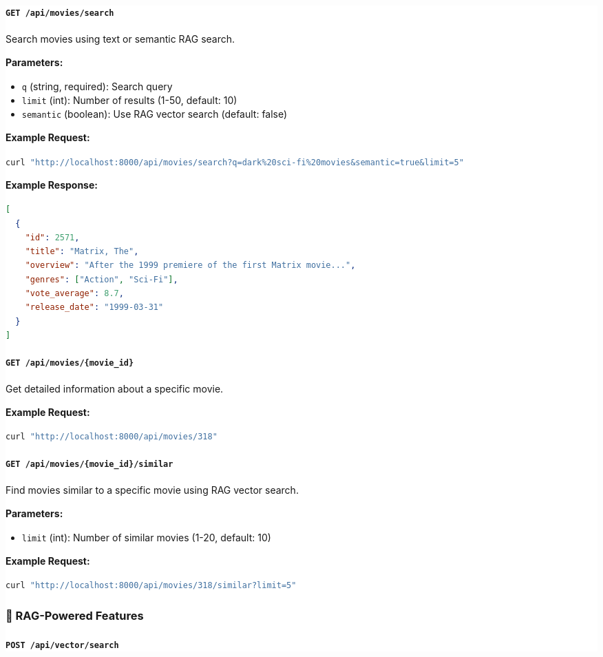 #### `GET /api/movies/search`

Search movies using text or semantic RAG search.

**Parameters:**

- `q` (string, required): Search query
- `limit` (int): Number of results (1-50, default: 10)
- `semantic` (boolean): Use RAG vector search (default: false)

**Example Request:**

```bash
curl "http://localhost:8000/api/movies/search?q=dark%20sci-fi%20movies&semantic=true&limit=5"
```

**Example Response:**

```json
[
  {
    "id": 2571,
    "title": "Matrix, The",
    "overview": "After the 1999 premiere of the first Matrix movie...",
    "genres": ["Action", "Sci-Fi"],
    "vote_average": 8.7,
    "release_date": "1999-03-31"
  }
]
```

#### `GET /api/movies/{movie_id}`

Get detailed information about a specific movie.

**Example Request:**

```bash
curl "http://localhost:8000/api/movies/318"
```

#### `GET /api/movies/{movie_id}/similar`

Find movies similar to a specific movie using RAG vector search.

**Parameters:**

- `limit` (int): Number of similar movies (1-20, default: 10)

**Example Request:**

```bash
curl "http://localhost:8000/api/movies/318/similar?limit=5"
```

### **🎯 RAG-Powered Features**

#### `POST /api/vector/search`
